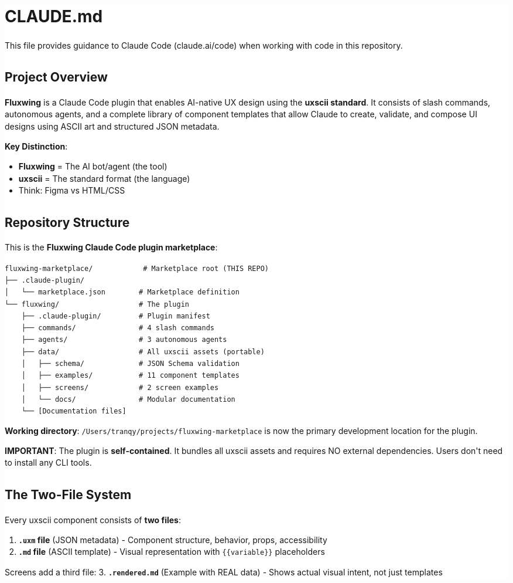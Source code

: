 # CLAUDE.md

This file provides guidance to Claude Code (claude.ai/code) when working with code in this repository.

## Project Overview

**Fluxwing** is a Claude Code plugin that enables AI-native UX design using the **uxscii standard**. It consists of slash commands, autonomous agents, and a complete library of component templates that allow Claude to create, validate, and compose UI designs using ASCII art and structured JSON metadata.

**Key Distinction**:
- **Fluxwing** = The AI bot/agent (the tool)
- **uxscii** = The standard format (the language)
- Think: Figma vs HTML/CSS

## Repository Structure

This is the **Fluxwing Claude Code plugin marketplace**:

```
fluxwing-marketplace/            # Marketplace root (THIS REPO)
├── .claude-plugin/
│   └── marketplace.json        # Marketplace definition
└── fluxwing/                   # The plugin
    ├── .claude-plugin/         # Plugin manifest
    ├── commands/               # 4 slash commands
    ├── agents/                 # 3 autonomous agents
    ├── data/                   # All uxscii assets (portable)
    │   ├── schema/             # JSON Schema validation
    │   ├── examples/           # 11 component templates
    │   ├── screens/            # 2 screen examples
    │   └── docs/               # Modular documentation
    └── [Documentation files]
```

**Working directory**: `/Users/tranqy/projects/fluxwing-marketplace` is now the primary development location for the plugin.

**IMPORTANT**: The plugin is **self-contained**. It bundles all uxscii assets and requires NO external dependencies. Users don't need to install any CLI tools.

## The Two-File System

Every uxscii component consists of **two files**:

1. **`.uxm` file** (JSON metadata) - Component structure, behavior, props, accessibility
2. **`.md` file** (ASCII template) - Visual representation with `{{variable}}` placeholders

Screens add a third file:
3. **`.rendered.md`** (Example with REAL data) - Shows actual visual intent, not just templates
